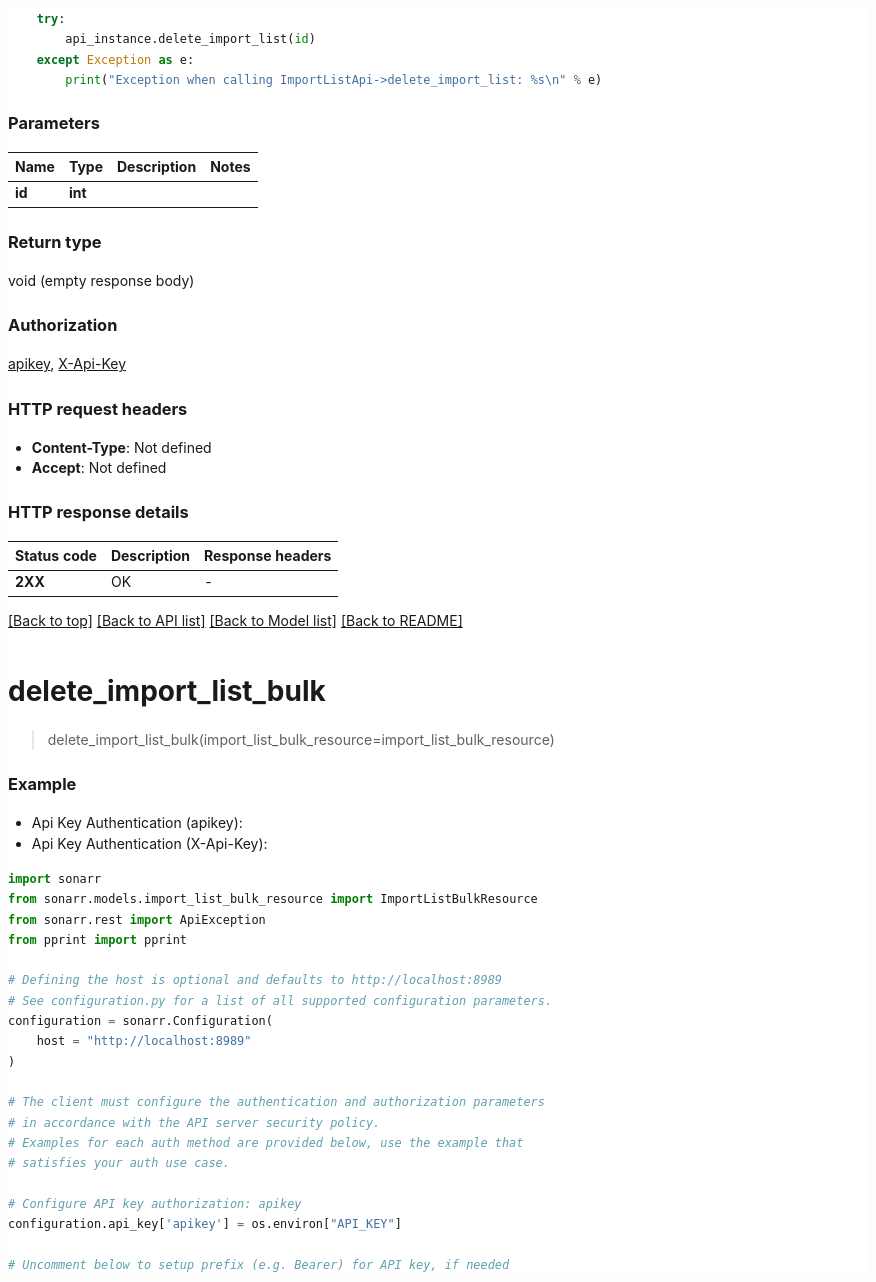 ```python
    try:
        api_instance.delete_import_list(id)
    except Exception as e:
        print("Exception when calling ImportListApi->delete_import_list: %s\n" % e)
```



### Parameters


Name | Type | Description  | Notes
------------- | ------------- | ------------- | -------------
 **id** | **int**|  | 

### Return type

void (empty response body)

### Authorization

[apikey](../README.md#apikey), [X-Api-Key](../README.md#X-Api-Key)

### HTTP request headers

 - **Content-Type**: Not defined
 - **Accept**: Not defined

### HTTP response details

| Status code | Description | Response headers |
|-------------|-------------|------------------|
**2XX** | OK |  -  |

[[Back to top]](#) [[Back to API list]](../README.md#documentation-for-api-endpoints) [[Back to Model list]](../README.md#documentation-for-models) [[Back to README]](../README.md)

# **delete_import_list_bulk**
> delete_import_list_bulk(import_list_bulk_resource=import_list_bulk_resource)

### Example

* Api Key Authentication (apikey):
* Api Key Authentication (X-Api-Key):

```python
import sonarr
from sonarr.models.import_list_bulk_resource import ImportListBulkResource
from sonarr.rest import ApiException
from pprint import pprint

# Defining the host is optional and defaults to http://localhost:8989
# See configuration.py for a list of all supported configuration parameters.
configuration = sonarr.Configuration(
    host = "http://localhost:8989"
)

# The client must configure the authentication and authorization parameters
# in accordance with the API server security policy.
# Examples for each auth method are provided below, use the example that
# satisfies your auth use case.

# Configure API key authorization: apikey
configuration.api_key['apikey'] = os.environ["API_KEY"]

# Uncomment below to setup prefix (e.g. Bearer) for API key, if needed
```